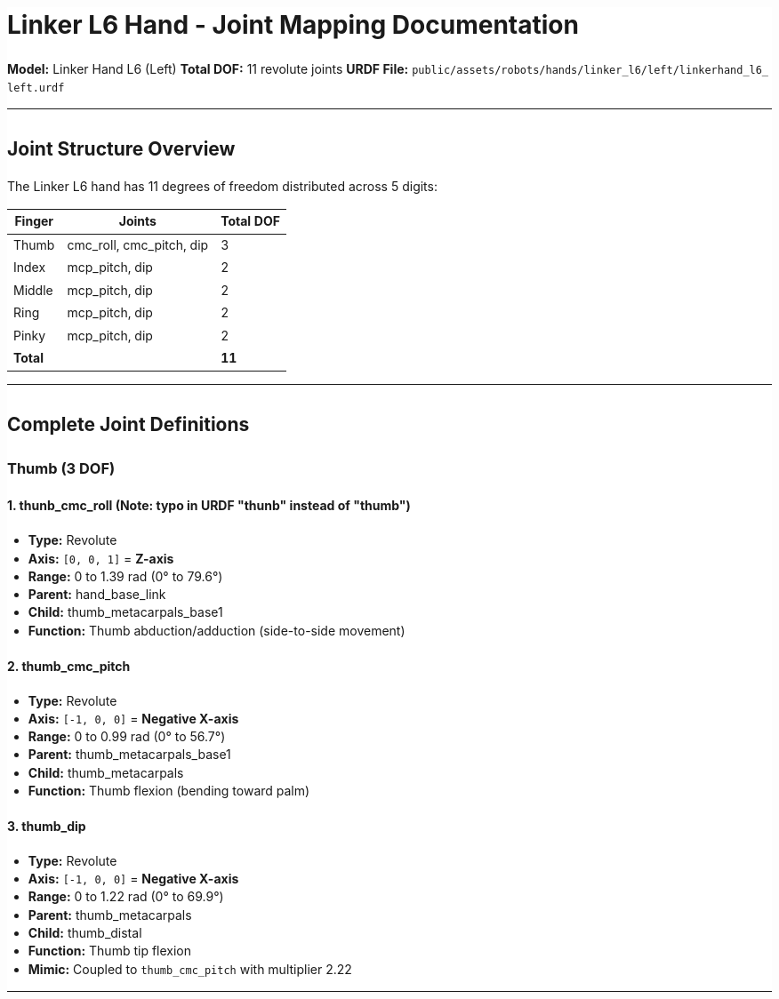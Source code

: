 # Linker L6 Hand - Joint Mapping Documentation

**Model:** Linker Hand L6 (Left)
**Total DOF:** 11 revolute joints
**URDF File:** `public/assets/robots/hands/linker_l6/left/linkerhand_l6_left.urdf`

---

## Joint Structure Overview

The Linker L6 hand has 11 degrees of freedom distributed across 5 digits:

| Finger | Joints | Total DOF |
|--------|--------|-----------|
| Thumb  | cmc_roll, cmc_pitch, dip | 3 |
| Index  | mcp_pitch, dip | 2 |
| Middle | mcp_pitch, dip | 2 |
| Ring   | mcp_pitch, dip | 2 |
| Pinky  | mcp_pitch, dip | 2 |
| **Total** | | **11** |

---

## Complete Joint Definitions

### Thumb (3 DOF)

#### 1. thunb_cmc_roll (Note: typo in URDF "thunb" instead of "thumb")
- **Type:** Revolute
- **Axis:** `[0, 0, 1]` = **Z-axis**
- **Range:** 0 to 1.39 rad (0° to 79.6°)
- **Parent:** hand_base_link
- **Child:** thumb_metacarpals_base1
- **Function:** Thumb abduction/adduction (side-to-side movement)

#### 2. thumb_cmc_pitch
- **Type:** Revolute
- **Axis:** `[-1, 0, 0]` = **Negative X-axis**
- **Range:** 0 to 0.99 rad (0° to 56.7°)
- **Parent:** thumb_metacarpals_base1
- **Child:** thumb_metacarpals
- **Function:** Thumb flexion (bending toward palm)

#### 3. thumb_dip
- **Type:** Revolute
- **Axis:** `[-1, 0, 0]` = **Negative X-axis**
- **Range:** 0 to 1.22 rad (0° to 69.9°)
- **Parent:** thumb_metacarpals
- **Child:** thumb_distal
- **Function:** Thumb tip flexion
- **Mimic:** Coupled to `thumb_cmc_pitch` with multiplier 2.22

---